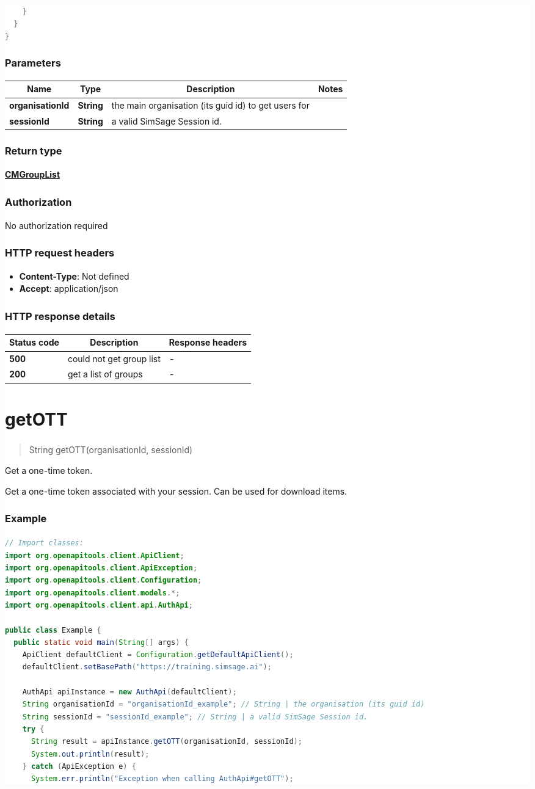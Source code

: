 ```java
    }
  }
}
```

### Parameters

| Name | Type | Description  | Notes |
|------------- | ------------- | ------------- | -------------|
| **organisationId** | **String**| the main organisation (its guid id) to get users for | |
| **sessionId** | **String**| a valid SimSage Session id. | |

### Return type

[**CMGroupList**](CMGroupList.md)

### Authorization

No authorization required

### HTTP request headers

 - **Content-Type**: Not defined
 - **Accept**: application/json

### HTTP response details
| Status code | Description | Response headers |
|-------------|-------------|------------------|
| **500** | could not get group list |  -  |
| **200** | get a list of groups |  -  |

<a id="getOTT"></a>
# **getOTT**
> String getOTT(organisationId, sessionId)

Get a one-time token.

Get a one-time token associated with your session.  Can be used for download items.

### Example
```java
// Import classes:
import org.openapitools.client.ApiClient;
import org.openapitools.client.ApiException;
import org.openapitools.client.Configuration;
import org.openapitools.client.models.*;
import org.openapitools.client.api.AuthApi;

public class Example {
  public static void main(String[] args) {
    ApiClient defaultClient = Configuration.getDefaultApiClient();
    defaultClient.setBasePath("https://training.simsage.ai");

    AuthApi apiInstance = new AuthApi(defaultClient);
    String organisationId = "organisationId_example"; // String | the organisation (its guid id)
    String sessionId = "sessionId_example"; // String | a valid SimSage Session id.
    try {
      String result = apiInstance.getOTT(organisationId, sessionId);
      System.out.println(result);
    } catch (ApiException e) {
      System.err.println("Exception when calling AuthApi#getOTT");
```